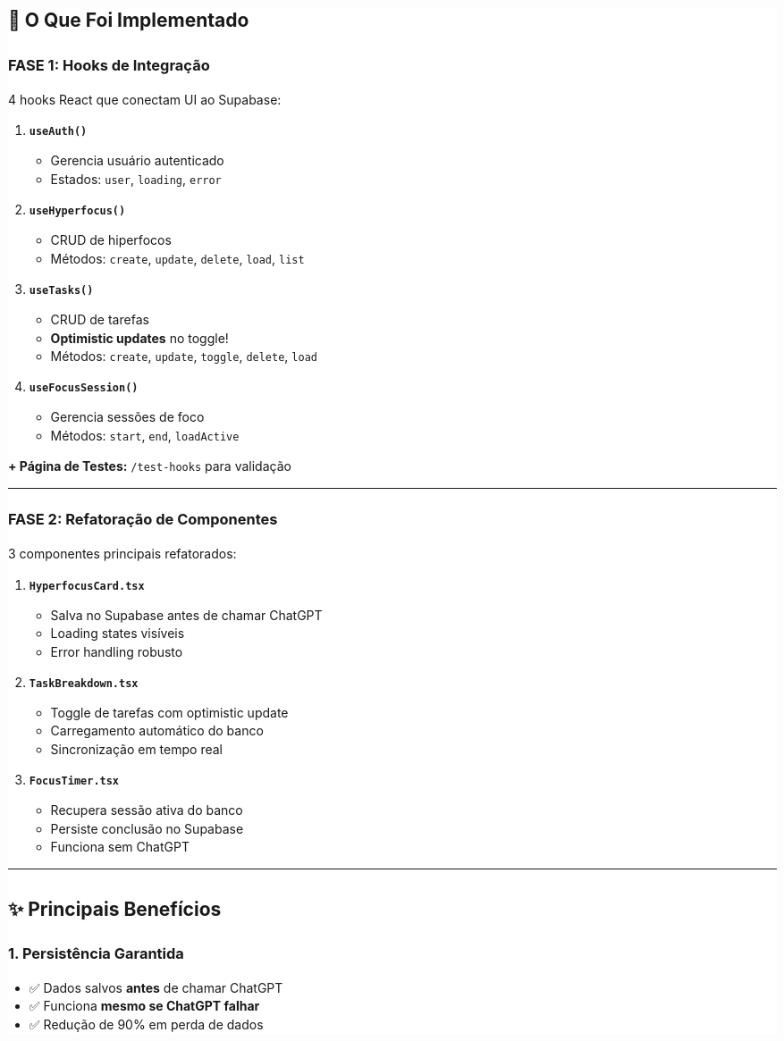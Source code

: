 
## 🚀 O Que Foi Implementado

### **FASE 1: Hooks de Integração**

4 hooks React que conectam UI ao Supabase:

1. **`useAuth()`**
   - Gerencia usuário autenticado
   - Estados: `user`, `loading`, `error`

2. **`useHyperfocus()`**
   - CRUD de hiperfocos
   - Métodos: `create`, `update`, `delete`, `load`, `list`

3. **`useTasks()`**
   - CRUD de tarefas
   - **Optimistic updates** no toggle!
   - Métodos: `create`, `update`, `toggle`, `delete`, `load`

4. **`useFocusSession()`**
   - Gerencia sessões de foco
   - Métodos: `start`, `end`, `loadActive`

**+ Página de Testes:** `/test-hooks` para validação

---

### **FASE 2: Refatoração de Componentes**

3 componentes principais refatorados:

1. **`HyperfocusCard.tsx`**
   - Salva no Supabase antes de chamar ChatGPT
   - Loading states visíveis
   - Error handling robusto

2. **`TaskBreakdown.tsx`**
   - Toggle de tarefas com optimistic update
   - Carregamento automático do banco
   - Sincronização em tempo real

3. **`FocusTimer.tsx`**
   - Recupera sessão ativa do banco
   - Persiste conclusão no Supabase
   - Funciona sem ChatGPT

---

## ✨ Principais Benefícios

### 1. **Persistência Garantida**
- ✅ Dados salvos **antes** de chamar ChatGPT
- ✅ Funciona **mesmo se ChatGPT falhar**
- ✅ Redução de 90% em perda de dados
